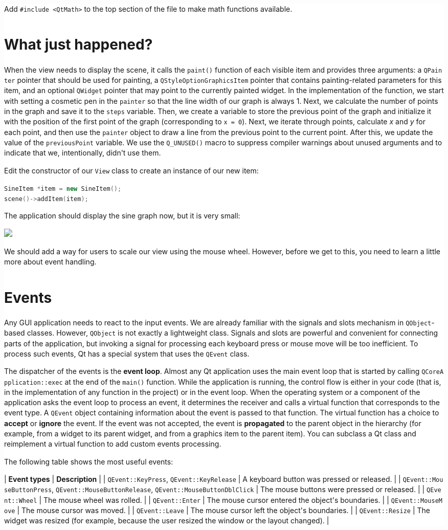 Add `#include <QtMath>` to the top section of the file to make math functions available.

# What just happened?

When the view needs to display the scene, it calls the `paint()` function of each visible item and provides three arguments: a `QPainter` pointer that should be used for painting, a `QStyleOptionGraphicsItem` pointer that contains painting-related parameters for this item, and an optional `QWidget` pointer that may point to the currently painted widget. In the implementation of the function, we start with setting a cosmetic pen in the `painter` so that the line width of our graph is always 1\. Next, we calculate the number of points in the graph and save it to the `steps` variable. Then, we create a variable to store the previous point of the graph and initialize it with the position of the first point of the graph (corresponding to `x = 0`). Next, we iterate through points, calculate *x* and *y* for each point, and then use the `painter` object to draw a line from the previous point to the current point. After this, we update the value of the `previousPoint` variable. We use the `Q_UNUSED()` macro to suppress compiler warnings about unused arguments and to indicate that we, intentionally, didn't use them.

Edit the constructor of our `View` class to create an instance of our new item:

```cpp
SineItem *item = new SineItem();
scene()->addItem(item);
```

The application should display the sine graph now, but it is very small:

![](img/23ef1e22-8726-480b-baaa-2cb0b21a05f3.png)

We should add a way for users to scale our view using the mouse wheel. However, before we get to this, you need to learn a little more about event handling.

# Events

Any GUI application needs to react to the input events. We are already familiar with the signals and slots mechanism in `QObject`-based classes. However, `QObject` is not exactly a lightweight class. Signals and slots are powerful and convenient for connecting parts of the application, but invoking a signal for processing each keyboard press or mouse move will be too inefficient. To process such events, Qt has a special system that uses the `QEvent` class.

The dispatcher of the events is the **event loop**. Almost any Qt application uses the main event loop that is started by calling `QCoreApplication::exec` at the end of the `main()` function. While the application is running, the control flow is either in your code (that is, in the implementation of any function in the project) or in the event loop. When the operating system or a component of the application asks the event loop to process an event, it determines the receiver and calls a virtual function that corresponds to the event type. A `QEvent` object containing information about the event is passed to that function. The virtual function has a choice to **accept** or **ignore** the event. If the event was not accepted, the event is **propagated** to the parent object in the hierarchy (for example, from a widget to its parent widget, and from a graphics item to the parent item). You can subclass a Qt class and reimplement a virtual function to add custom events processing.

The following table shows the most useful events:

| **Event types** | **Description** |
| `QEvent::KeyPress`, `QEvent::KeyRelease` | A keyboard button was pressed or released. |
| `QEvent::MouseButtonPress`, `QEvent::MouseButtonRelease`, `QEvent::MouseButtonDblClick` | The mouse buttons were pressed or released. |
| `QEvent::Wheel` | The mouse wheel was rolled. |
| `QEvent::Enter` | The mouse cursor entered the object's boundaries. |
| `QEvent::MouseMove` | The mouse cursor was moved. |
| `QEvent::Leave` | The mouse cursor left the object's boundaries. |
| `QEvent::Resize` | The widget was resized (for example, because the user resized the window or the layout changed). |